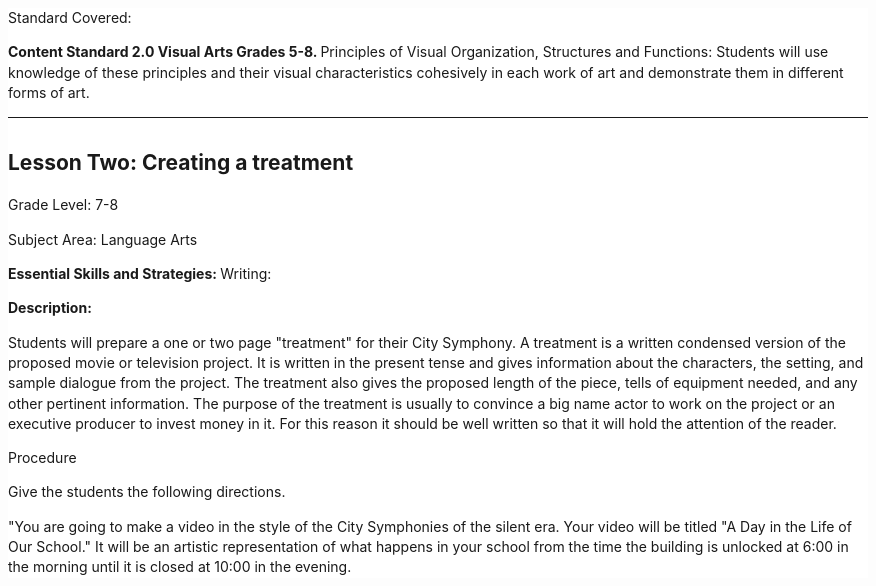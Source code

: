 Standard Covered:
</b>
</p>
<p>
<b>
Content Standard 2.0 Visual Arts Grades 5-8.
</b>
Principles of Visual Organization, Structures and Functions: Students will use knowledge of these principles and their visual characteristics cohesively in each work of art and demonstrate them in different forms of art.
</p>
<p>
<b>
</b>
</p>
<hr/>
<h2>
Lesson Two: Creating a treatment
</h2>
<p>
Grade Level: 7-8
</p>
<p>
Subject Area: Language Arts
</p>
<p>
<b>
Essential Skills and Strategies:
</b>
Writing:
<b>
</b>
</p>
<p>
<b>
Description:
</b>
</p>
<p>
Students will prepare a one or two page "treatment" for their City Symphony. A treatment is a written condensed version of the proposed movie or television project. It is written in the present tense and gives information about the characters, the setting, and sample dialogue from the project. The treatment also gives the proposed length of the piece, tells of equipment needed, and any other pertinent information. The purpose of the treatment is usually to convince a big name actor to work on the project or an executive producer to invest money in it. For this reason it should be well written so that it will hold the attention of the reader.
</p>
<p>
<b>
</b>
</p>
<p>
Procedure
</p>
<p>
Give the students the following directions.
</p>
<p>
"You are going to make a video in the style of the City Symphonies of the silent era. Your video will be titled "A Day in the Life of Our School." It will be an artistic representation of what happens in your school from the time the building is unlocked at 6:00 in the morning until it is closed at 10:00 in the evening.
</p>
<p>